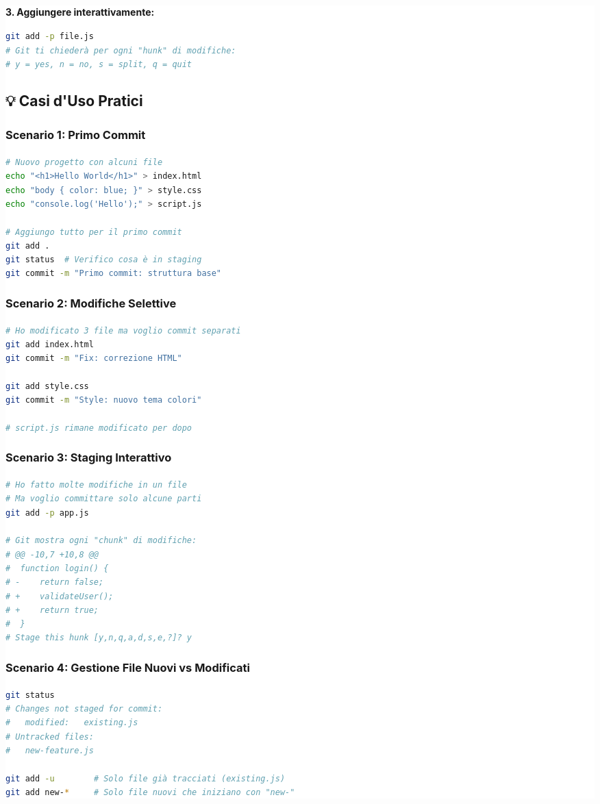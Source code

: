 **3. Aggiungere interattivamente:**
```bash
git add -p file.js
# Git ti chiederà per ogni "hunk" di modifiche:
# y = yes, n = no, s = split, q = quit
```

## 💡 Casi d'Uso Pratici

### Scenario 1: Primo Commit
```bash
# Nuovo progetto con alcuni file
echo "<h1>Hello World</h1>" > index.html
echo "body { color: blue; }" > style.css
echo "console.log('Hello');" > script.js

# Aggiungo tutto per il primo commit
git add .
git status  # Verifico cosa è in staging
git commit -m "Primo commit: struttura base"
```

### Scenario 2: Modifiche Selettive
```bash
# Ho modificato 3 file ma voglio commit separati
git add index.html
git commit -m "Fix: correzione HTML"

git add style.css
git commit -m "Style: nuovo tema colori"

# script.js rimane modificato per dopo
```

### Scenario 3: Staging Interattivo
```bash
# Ho fatto molte modifiche in un file
# Ma voglio committare solo alcune parti
git add -p app.js

# Git mostra ogni "chunk" di modifiche:
# @@ -10,7 +10,8 @@
#  function login() {
# -    return false;
# +    validateUser();
# +    return true;
#  }
# Stage this hunk [y,n,q,a,d,s,e,?]? y
```

### Scenario 4: Gestione File Nuovi vs Modificati
```bash
git status
# Changes not staged for commit:
#   modified:   existing.js
# Untracked files:
#   new-feature.js

git add -u        # Solo file già tracciati (existing.js)
git add new-*     # Solo file nuovi che iniziano con "new-"
```
